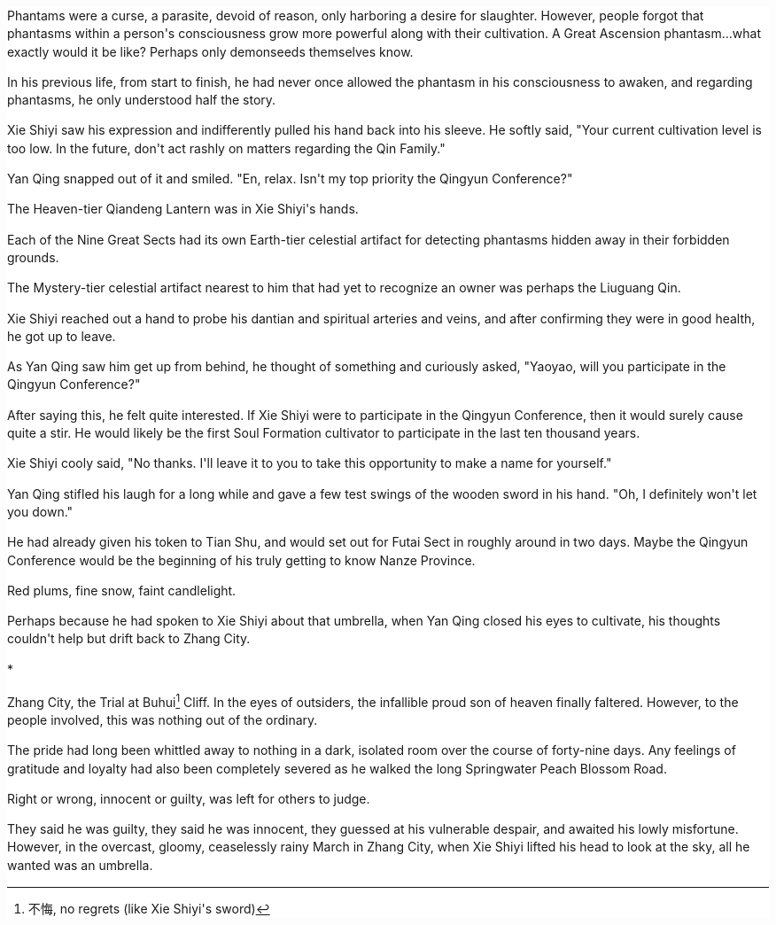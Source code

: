 Phantams were a curse, a parasite, devoid of reason, only harboring a desire for slaughter. However, people forgot that phantasms within a person's consciousness grow more powerful along with their cultivation. A Great Ascension phantasm…what exactly would it be like? Perhaps only demonseeds themselves know.

In his previous life, from start to finish, he had never once allowed the phantasm in his consciousness to awaken, and regarding phantasms, he only understood half the story.

Xie Shiyi saw his expression and indifferently pulled his hand back into his sleeve. He softly said, "Your current cultivation level is too low. In the future, don't act rashly on matters regarding the Qin Family."

Yan Qing snapped out of it and smiled. "En, relax. Isn't my top priority the Qingyun Conference?"

The Heaven-tier Qiandeng Lantern was in Xie Shiyi's hands.

Each of the Nine Great Sects had its own Earth-tier celestial artifact for detecting phantasms hidden away in their forbidden grounds.

The Mystery-tier celestial artifact nearest to him that had yet to recognize an owner was perhaps the Liuguang Qin.

Xie Shiyi reached out a hand to probe his dantian and spiritual arteries and veins, and after confirming they were in good health, he got up to leave.

As Yan Qing saw him get up from behind, he thought of something and curiously asked, "Yaoyao, will you participate in the Qingyun Conference?"

After saying this, he felt quite interested. If Xie Shiyi were to participate in the Qingyun Conference, then it would surely cause quite a stir. He would likely be the first Soul Formation cultivator to participate in the last ten thousand years.

Xie Shiyi cooly said, "No thanks. I'll leave it to you to take this opportunity to make a name for yourself."

Yan Qing stifled his laugh for a long while and gave a few test swings of the wooden sword in his hand. "Oh, I definitely won't let you down."

He had already given his token to Tian Shu, and would set out for Futai Sect in roughly around in two days. Maybe the Qingyun Conference would be the beginning of his truly getting to know Nanze Province. 

Red plums, fine snow, faint candlelight.

Perhaps because he had spoken to Xie Shiyi about that umbrella, when Yan Qing closed his eyes to cultivate, his thoughts couldn't help but drift back to Zhang City.

\*

Zhang City, the Trial at Buhui[^1] Cliff. In the eyes of outsiders, the infallible proud son of heaven finally faltered. However, to the people involved, this was nothing out of the ordinary.

The pride had long been whittled away to nothing in a dark, isolated room over the course of forty-nine days. Any feelings of gratitude and loyalty had also been completely severed as he walked the long Springwater Peach Blossom Road.

Right or wrong, innocent or guilty, was left for others to judge.

They said he was guilty, they said he was innocent, they guessed at his vulnerable despair, and awaited his lowly misfortune. However, in the overcast, gloomy, ceaselessly rainy March in Zhang City, when Xie Shiyi lifted his head to look at the sky, all he wanted was an umbrella.


[^1]:  不悔, no regrets (like Xie Shiyi's sword)
[^2]:  Tongue twister from 狸猫换太子 ([The Crown Prince Replaced by a Cat](https://en.wikipedia.org/wiki/The_Crown_Prince_Replaced_by_a_Cat_\(Chinese_tale\)))